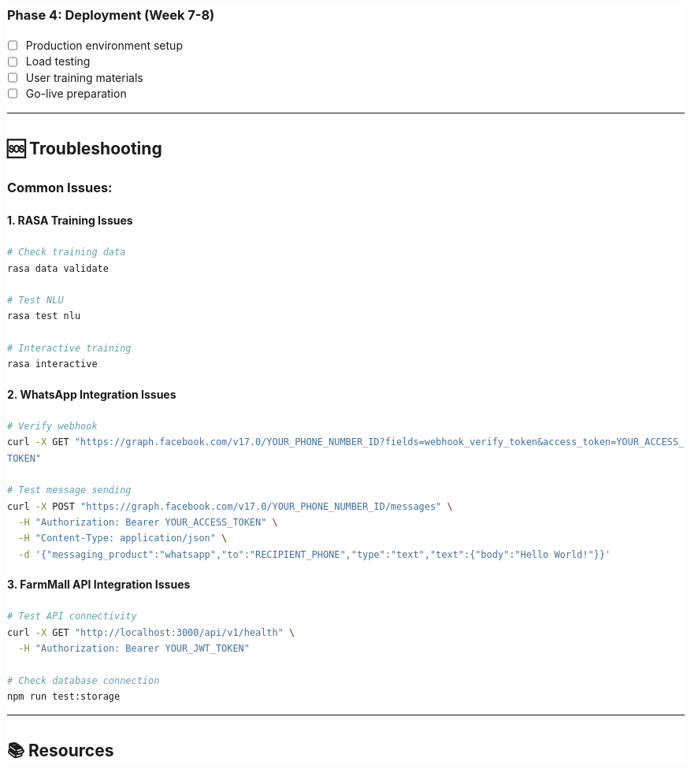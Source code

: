 ### **Phase 4: Deployment (Week 7-8)**
- [ ] Production environment setup
- [ ] Load testing
- [ ] User training materials
- [ ] Go-live preparation

---

## 🆘 Troubleshooting

### **Common Issues:**

#### **1. RASA Training Issues**
```bash
# Check training data
rasa data validate

# Test NLU
rasa test nlu

# Interactive training
rasa interactive
```

#### **2. WhatsApp Integration Issues**
```bash
# Verify webhook
curl -X GET "https://graph.facebook.com/v17.0/YOUR_PHONE_NUMBER_ID?fields=webhook_verify_token&access_token=YOUR_ACCESS_TOKEN"

# Test message sending
curl -X POST "https://graph.facebook.com/v17.0/YOUR_PHONE_NUMBER_ID/messages" \
  -H "Authorization: Bearer YOUR_ACCESS_TOKEN" \
  -H "Content-Type: application/json" \
  -d '{"messaging_product":"whatsapp","to":"RECIPIENT_PHONE","type":"text","text":{"body":"Hello World!"}}'
```

#### **3. FarmMall API Integration Issues**
```bash
# Test API connectivity
curl -X GET "http://localhost:3000/api/v1/health" \
  -H "Authorization: Bearer YOUR_JWT_TOKEN"

# Check database connection
npm run test:storage
```

---

## 📚 Resources
